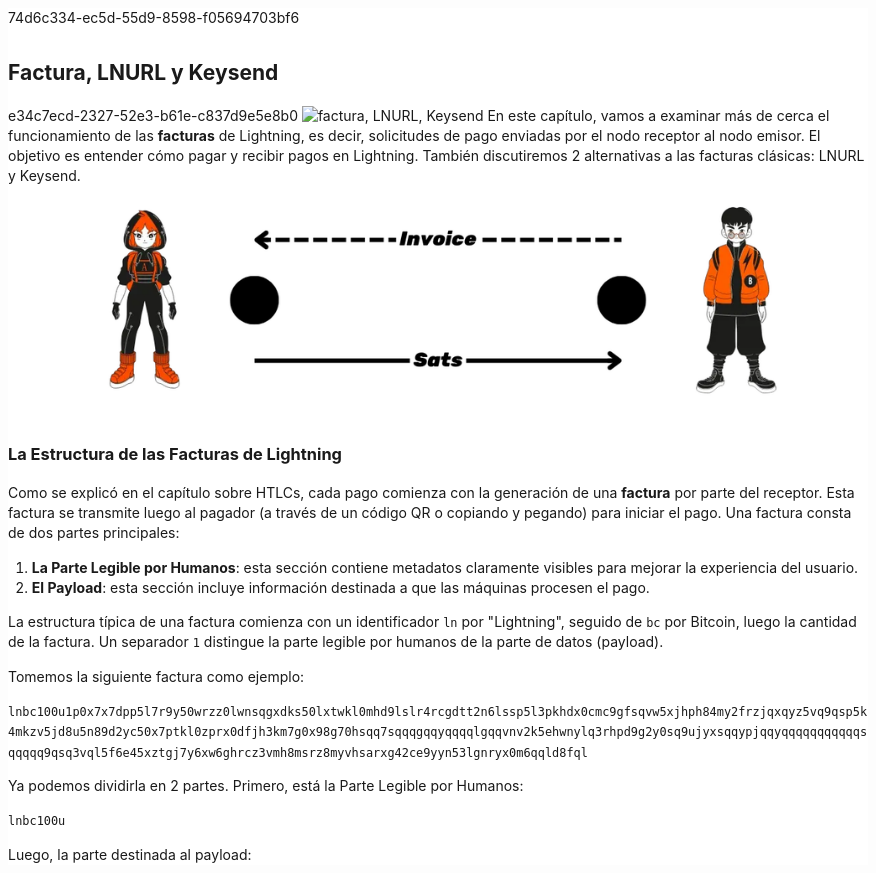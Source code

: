 <partId>74d6c334-ec5d-55d9-8598-f05694703bf6</partId>

## Factura, LNURL y Keysend

<chapterId>e34c7ecd-2327-52e3-b61e-c837d9e5e8b0</chapterId>
![factura, LNURL, Keysend](https://youtu.be/CHnXJuZTarU)
En este capítulo, vamos a examinar más de cerca el funcionamiento de las **facturas** de Lightning, es decir, solicitudes de pago enviadas por el nodo receptor al nodo emisor. El objetivo es entender cómo pagar y recibir pagos en Lightning. También discutiremos 2 alternativas a las facturas clásicas: LNURL y Keysend.
![LNP201](assets/en/68.webp)

### La Estructura de las Facturas de Lightning

Como se explicó en el capítulo sobre HTLCs, cada pago comienza con la generación de una **factura** por parte del receptor. Esta factura se transmite luego al pagador (a través de un código QR o copiando y pegando) para iniciar el pago. Una factura consta de dos partes principales:

1. **La Parte Legible por Humanos**: esta sección contiene metadatos claramente visibles para mejorar la experiencia del usuario.
2. **El Payload**: esta sección incluye información destinada a que las máquinas procesen el pago.

La estructura típica de una factura comienza con un identificador `ln` por "Lightning", seguido de `bc` por Bitcoin, luego la cantidad de la factura. Un separador `1` distingue la parte legible por humanos de la parte de datos (payload).

Tomemos la siguiente factura como ejemplo:

```invoice
lnbc100u1p0x7x7dpp5l7r9y50wrzz0lwnsqgxdks50lxtwkl0mhd9lslr4rcgdtt2n6lssp5l3pkhdx0cmc9gfsqvw5xjhph84my2frzjqxqyz5vq9qsp5k4mkzv5jd8u5n89d2yc50x7ptkl0zprx0dfjh3km7g0x98g70hsqq7sqqqgqqyqqqqlgqqvnv2k5ehwnylq3rhpd9g2y0sq9ujyxsqqypjqqyqqqqqqqqqqqsqqqqq9qsq3vql5f6e45xztgj7y6xw6ghrcz3vmh8msrz8myvhsarxg42ce9yyn53lgnryx0m6qqld8fql
```

Ya podemos dividirla en 2 partes. Primero, está la Parte Legible por Humanos:

```invoice
lnbc100u
```

Luego, la parte destinada al payload:
